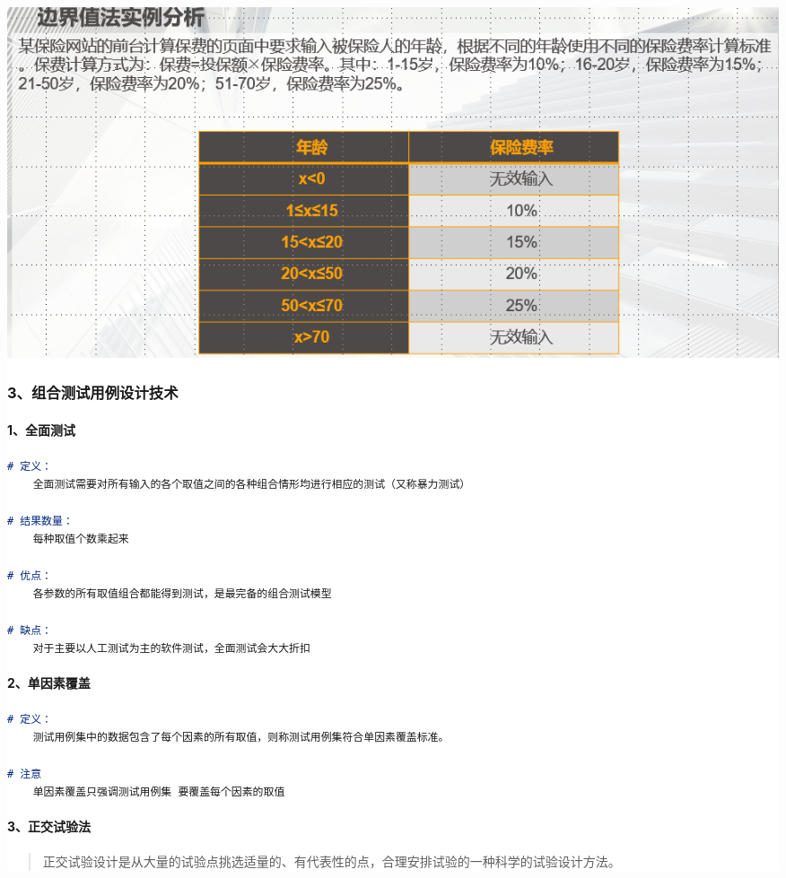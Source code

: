 ![image-20211212145648788](%E8%BD%AF%E4%BB%B6%E6%B5%8B%E8%AF%95.assets/image-20211212145648788.png)

### 3、组合测试用例设计技术

#### 1、全面测试

```markdown
# 定义：
	全面测试需要对所有输入的各个取值之间的各种组合情形均进行相应的测试（又称暴力测试）

# 结果数量：
	每种取值个数乘起来

# 优点：
	各参数的所有取值组合都能得到测试，是最完备的组合测试模型

# 缺点：
	对于主要以人工测试为主的软件测试，全面测试会大大折扣
```

#### 2、单因素覆盖

```markdown
# 定义：
	测试用例集中的数据包含了每个因素的所有取值，则称测试用例集符合单因素覆盖标准。

# 注意
	单因素覆盖只强调测试用例集 要覆盖每个因素的取值
```

#### 3、正交试验法

> 正交试验设计是从大量的试验点挑选适量的、有代表性的点，合理安排试验的一种科学的试验设计方法。
